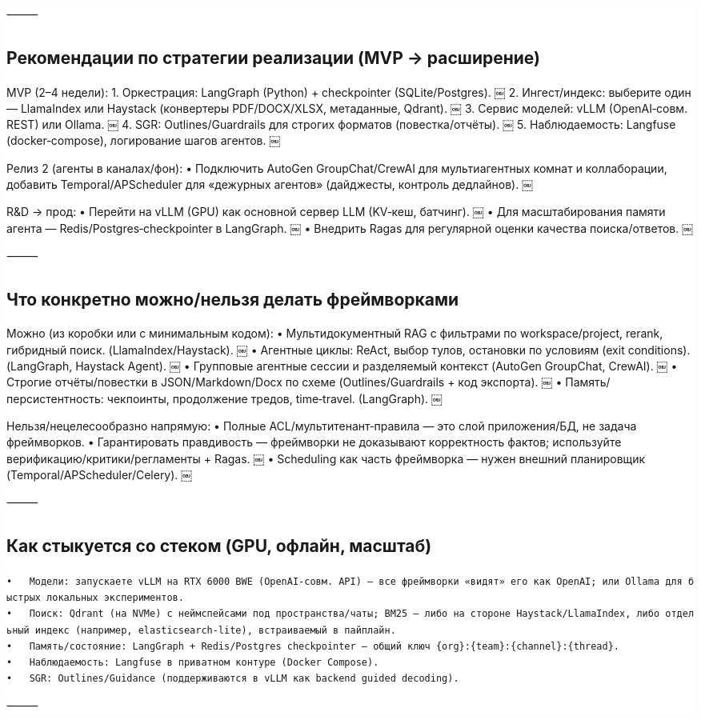 ⸻

## Рекомендации по стратегии реализации (MVP → расширение)

MVP (2–4 недели):
	1.	Оркестрация: LangGraph (Python) + checkpointer (SQLite/Postgres).  ￼
	2.	Ингест/индекс: выберите один — LlamaIndex или Haystack (конвертеры PDF/DOCX/XLSX, метаданные, Qdrant).  ￼
	3.	Сервис моделей: vLLM (OpenAI‑совм. REST) или Ollama.  ￼
	4.	SGR: Outlines/Guardrails для строгих форматов (повестка/отчёты).  ￼
	5.	Наблюдаемость: Langfuse (docker‑compose), логирование шагов агентов.  ￼

Релиз 2 (агенты в каналах/фон):
	•	Подключить AutoGen GroupChat/CrewAI для мультиагентных комнат и коллаборации, добавить Temporal/APScheduler для «дежурных агентов» (дайджесты, контроль дедлайнов).  ￼

R&D → прод:
	•	Перейти на vLLM (GPU) как основной сервер LLM (KV‑кеш, батчинг).  ￼
	•	Для масштабирования памяти агента — Redis/Postgres‑checkpointer в LangGraph.  ￼
	•	Внедрить Ragas для регулярной оценки качества поиска/ответов.  ￼

⸻

## Что конкретно можно/нельзя делать фреймворками

Можно (из коробки или с минимальным кодом):
	•	Мультидокументный RAG с фильтрами по workspace/project, rerank, гибридный поиск. (LlamaIndex/Haystack).  ￼
	•	Агентные циклы: ReAct, выбор тулов, остановки по условиям (exit conditions). (LangGraph, Haystack Agent).  ￼
	•	Групповые агентные сессии и разделяемый контекст (AutoGen GroupChat, CrewAI).  ￼
	•	Строгие отчёты/повестки в JSON/Markdown/Docx по схеме (Outlines/Guardrails + код экспорта).  ￼
	•	Память/персистентность: чекпоинты, продолжение тредов, time‑travel. (LangGraph).  ￼

Нельзя/нецелесообразно напрямую:
	•	Полные ACL/мультитенант‑правила — это слой приложения/БД, не задача фреймворков.
	•	Гарантировать правдивость — фреймворки не доказывают корректность фактов; используйте верификацию/критики/регламенты + Ragas.  ￼
	•	Scheduling как часть фреймворка — нужен внешний планировщик (Temporal/APScheduler/Celery).  ￼

⸻

## Как стыкуется со стеком (GPU, офлайн, масштаб)
	•	Модели: запускаете vLLM на RTX 6000 BWE (OpenAI‑совм. API) — все фреймворки «видят» его как OpenAI; или Ollama для быстрых локальных экспериментов.  ￼
	•	Поиск: Qdrant (на NVMe) с неймспейсами под пространства/чаты; BM25 — либо на стороне Haystack/LlamaIndex, либо отдельный индекс (например, elasticsearch-lite), встраиваемый в пайплайн.
	•	Память/состояние: LangGraph + Redis/Postgres checkpointer — общий ключ {org}:{team}:{channel}:{thread}.  ￼
	•	Наблюдаемость: Langfuse в приватном контуре (Docker Compose).  ￼
	•	SGR: Outlines/Guidance (поддерживаются в vLLM как backend guided decoding).  ￼

⸻
